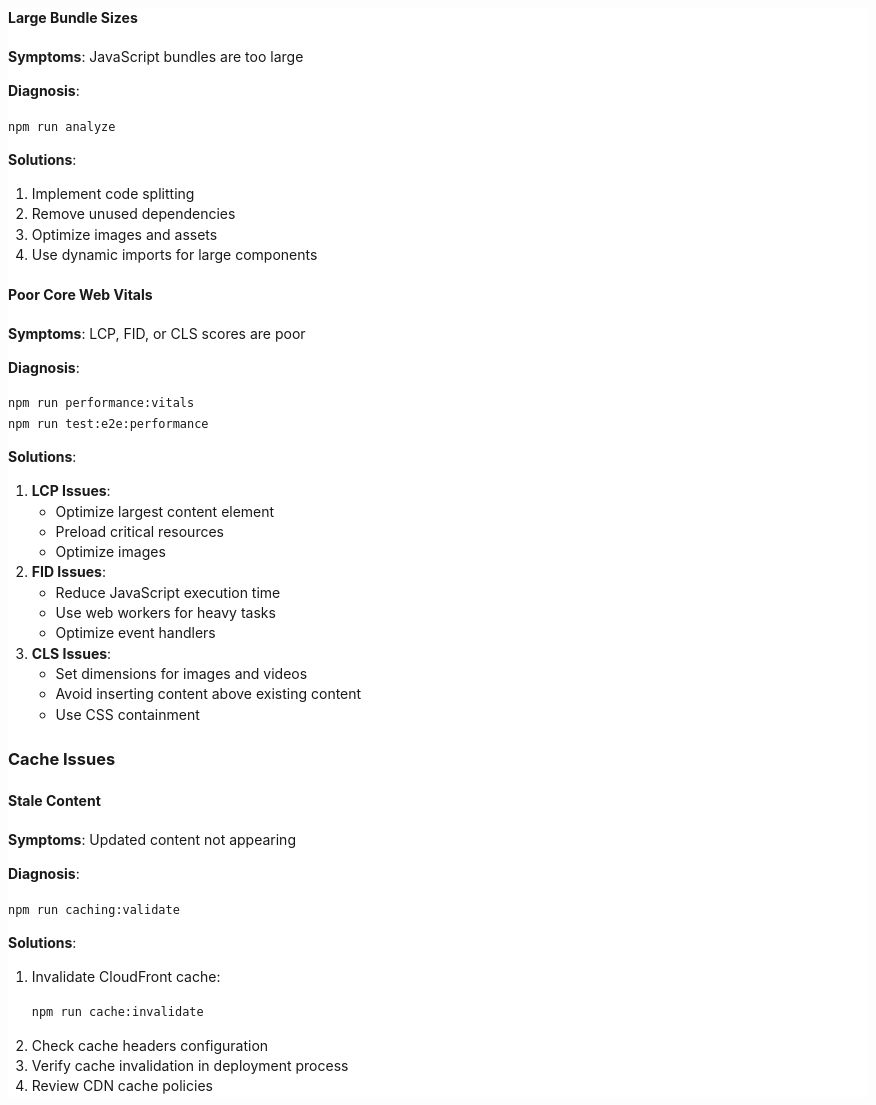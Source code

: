 #### Large Bundle Sizes

**Symptoms**: JavaScript bundles are too large

**Diagnosis**:

```bash
npm run analyze
```

**Solutions**:

1. Implement code splitting
2. Remove unused dependencies
3. Optimize images and assets
4. Use dynamic imports for large components

#### Poor Core Web Vitals

**Symptoms**: LCP, FID, or CLS scores are poor

**Diagnosis**:

```bash
npm run performance:vitals
npm run test:e2e:performance
```

**Solutions**:

1. **LCP Issues**:
   - Optimize largest content element
   - Preload critical resources
   - Optimize images
2. **FID Issues**:
   - Reduce JavaScript execution time
   - Use web workers for heavy tasks
   - Optimize event handlers
3. **CLS Issues**:
   - Set dimensions for images and videos
   - Avoid inserting content above existing content
   - Use CSS containment

### Cache Issues

#### Stale Content

**Symptoms**: Updated content not appearing

**Diagnosis**:

```bash
npm run caching:validate
```

**Solutions**:

1. Invalidate CloudFront cache:
   ```bash
   npm run cache:invalidate
   ```
2. Check cache headers configuration
3. Verify cache invalidation in deployment process
4. Review CDN cache policies
